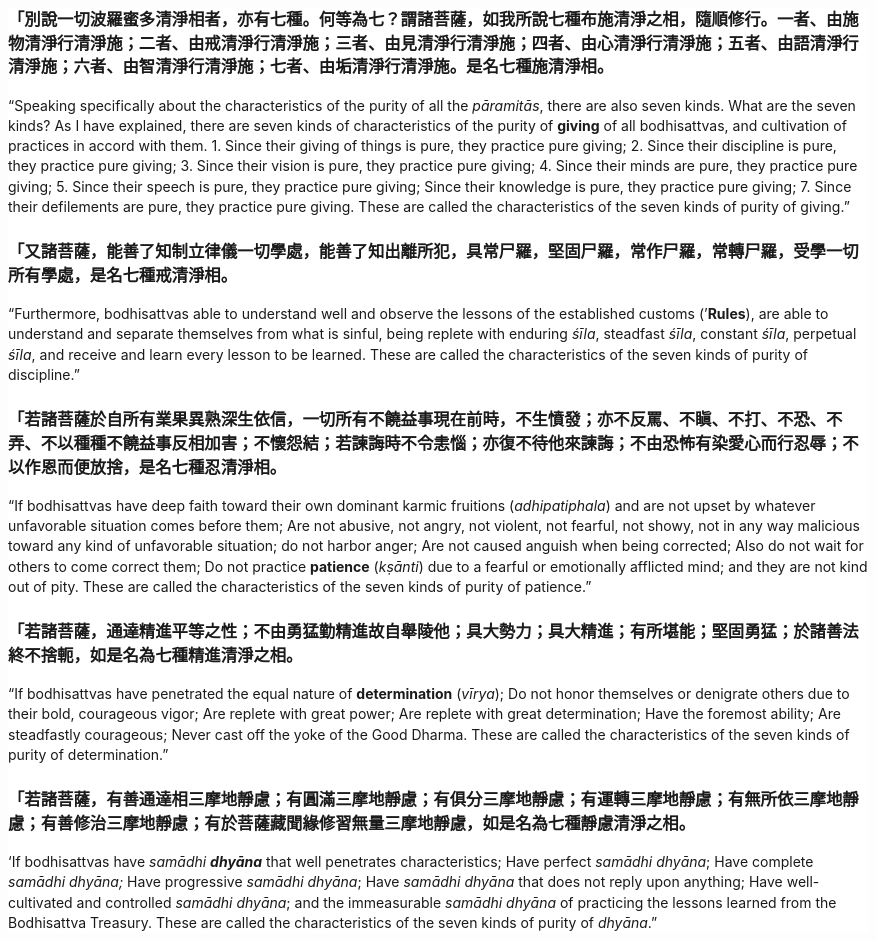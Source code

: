 ### 「別說一切波羅蜜多清淨相者，亦有七種。何等為七？謂諸菩薩，如我所說七種布施清淨之相，隨順修行。一者、由施物清淨行清淨施；二者、由戒清淨行清淨施；三者、由見清淨行清淨施；四者、由心清淨行清淨施；五者、由語清淨行清淨施；六者、由智清淨行清淨施；七者、由垢清淨行清淨施。是名七種施清淨相。

“Speaking specifically about the characteristics of the purity of all the *pāramitās*, there are also seven kinds. What are the seven kinds? As I have explained, there are seven kinds of characteristics of the purity of **giving** of all bodhisattvas, and cultivation of practices in accord with them. 1. Since their giving of things is pure, they practice pure giving; 2. Since their discipline is pure, they practice pure giving; 3. Since their vision is pure, they practice pure giving; 4. Since their minds are pure, they practice pure giving; 5. Since their speech is pure, they practice pure giving; Since their knowledge is pure, they practice pure giving; 7. Since their defilements are pure, they practice pure giving. These are called the characteristics of the seven kinds of purity of giving.”     

### 「又諸菩薩，能善了知制立律儀一切學處，能善了知出離所犯，具常尸羅，堅固尸羅，常作尸羅，常轉尸羅，受學一切所有學處，是名七種戒清淨相。

“Furthermore, bodhisattvas able to understand well and observe the lessons of the established customs (’**Rules**), are able to understand and separate themselves from what is sinful, being replete with enduring *śīla*, steadfast *śīla*, constant *śīla*, perpetual *śīla*, and receive and learn every lesson to be learned. These are called the characteristics of the seven kinds of purity of discipline.”  

### 「若諸菩薩於自所有業果異熟深生依信，一切所有不饒益事現在前時，不生憤發；亦不反罵、不瞋、不打、不恐、不弄、不以種種不饒益事反相加害；不懷怨結；若諫誨時不令恚惱；亦復不待他來諫誨；不由恐怖有染愛心而行忍辱；不以作恩而便放捨，是名七種忍清淨相。

“If bodhisattvas have deep faith toward their own dominant karmic fruitions (*adhipatiphala*) and are not upset by whatever unfavorable situation comes before them; Are not abusive, not angry, not violent, not fearful, not showy, not in any way malicious toward any kind of unfavorable situation;  do not harbor anger; Are not caused anguish when being corrected; Also do not wait for others to come correct them; Do not practice **patience** (*kṣānti*) due to a fearful or emotionally afflicted mind; and they are not kind out of pity. These are called the characteristics of the seven kinds of purity of patience.” 

### 「若諸菩薩，通達精進平等之性；不由勇猛勤精進故自舉陵他；具大勢力；具大精進；有所堪能；堅固勇猛；於諸善法終不捨軛，如是名為七種精進清淨之相。

“If bodhisattvas have penetrated the equal nature of **determination** (*vīrya*); Do not honor themselves or denigrate others due to their bold, courageous vigor; Are replete with great power; Are replete with great determination; Have the foremost ability; Are steadfastly courageous; Never cast off the yoke of the Good Dharma. These are called the characteristics of the seven kinds of purity of determination.”  

### 「若諸菩薩，有善通達相三摩地靜慮；有圓滿三摩地靜慮；有俱分三摩地靜慮；有運轉三摩地靜慮；有無所依三摩地靜慮；有善修治三摩地靜慮；有於菩薩藏聞緣修習無量三摩地靜慮，如是名為七種靜慮清淨之相。

‘If bodhisattvas have *samādhi **dhyāna*** that well penetrates characteristics; Have perfect *samādhi dhyāna*; Have complete *samādhi dhyāna;* Have progressive *samādhi dhyāna*; Have *samādhi dhyāna* that does not reply upon anything; Have well-cultivated and controlled *samādhi dhyāna*; and the immeasurable *samādhi dhyāna* of practicing the lessons learned from the Bodhisattva Treasury. These are called the characteristics of the seven kinds of purity of *dhyāna*.” 
